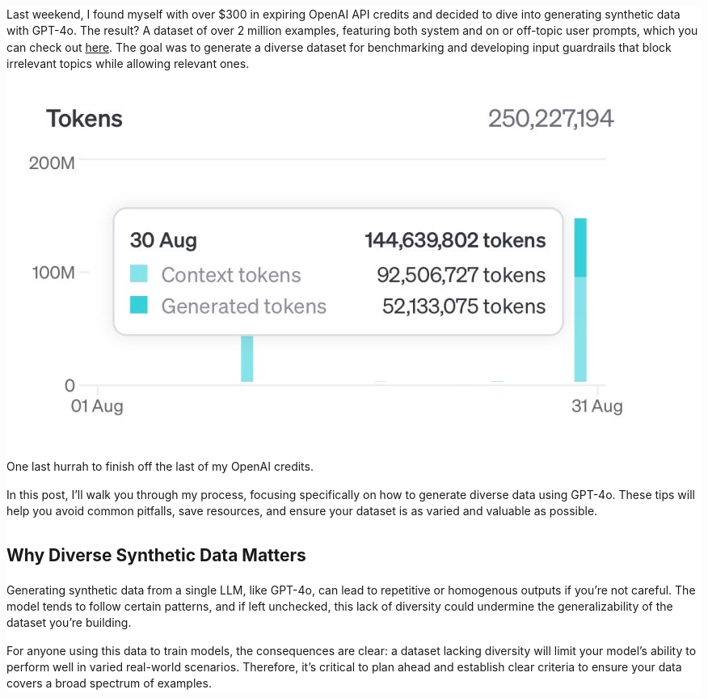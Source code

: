 






Last weekend, I found myself with over $300 in expiring OpenAI API credits and decided to dive into generating synthetic data with GPT-4o. The result? A dataset of over 2 million examples, featuring both system and on or off-topic user prompts, which you can check out [here](https://huggingface.co/datasets/gabrielchua/off-topic). The goal was to generate a diverse dataset for benchmarking and developing input guardrails that block irrelevant topics while allowing relevant ones.




![](thumbnail.jpg)

One last hurrah to finish off the last of my OpenAI credits.



In this post, I’ll walk you through my process, focusing specifically on how to generate diverse data using GPT-4o. These tips will help you avoid common pitfalls, save resources, and ensure your dataset is as varied and valuable as possible.



## Why Diverse Synthetic Data Matters


Generating synthetic data from a single LLM, like GPT-4o, can lead to repetitive or homogenous outputs if you’re not careful. The model tends to follow certain patterns, and if left unchecked, this lack of diversity could undermine the generalizability of the dataset you’re building.


For anyone using this data to train models, the consequences are clear: a dataset lacking diversity will limit your model’s ability to perform well in varied real-world scenarios. Therefore, it’s critical to plan ahead and establish clear criteria to ensure your data covers a broad spectrum of examples.
